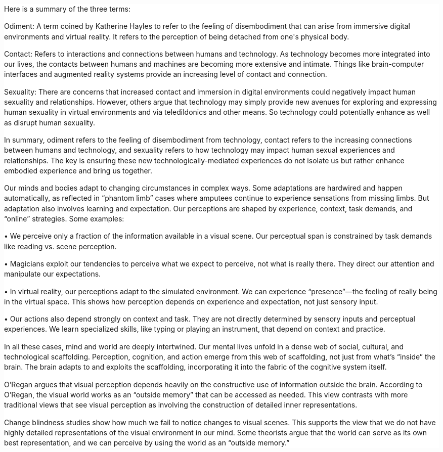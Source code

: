  Here is a summary of the three terms:

Odiment: A term coined by Katherine Hayles to refer to the feeling of disembodiment that can arise from immersive digital environments and virtual reality. It refers to the perception of being detached from one's physical body.

Contact: Refers to interactions and connections between humans and technology. As technology becomes more integrated into our lives, the contacts between humans and machines are becoming more extensive and intimate. Things like brain-computer interfaces and augmented reality systems provide an increasing level of contact and connection.

Sexuality: There are concerns that increased contact and immersion in digital environments could negatively impact human sexuality and relationships. However, others argue that technology may simply provide new avenues for exploring and expressing human sexuality in virtual environments and via teledildonics and other means. So technology could potentially enhance as well as disrupt human sexuality.

In summary, odiment refers to the feeling of disembodiment from technology, contact refers to the increasing connections between humans and technology, and sexuality refers to how technology may impact human sexual experiences and relationships. The key is ensuring these new technologically-mediated experiences do not isolate us but rather enhance embodied experience and bring us together.

 

Our minds and bodies adapt to changing circumstances in complex ways. Some adaptations are hardwired and happen automatically, as reflected in “phantom limb” cases where amputees continue to experience sensations from missing limbs. But adaptation also involves learning and expectation. Our perceptions are shaped by experience, context, task demands, and “online” strategies. Some examples:

• We perceive only a fraction of the information available in a visual scene. Our perceptual span is constrained by task demands like reading vs. scene perception. 

• Magicians exploit our tendencies to perceive what we expect to perceive, not what is really there. They direct our attention and manipulate our expectations.

• In virtual reality, our perceptions adapt to the simulated environment. We can experience “presence”—the feeling of really being in the virtual space. This shows how perception depends on experience and expectation, not just sensory input.

• Our actions also depend strongly on context and task. They are not directly determined by sensory inputs and perceptual experiences. We learn specialized skills, like typing or playing an instrument, that depend on context and practice.

In all these cases, mind and world are deeply intertwined. Our mental lives unfold in a dense web of social, cultural, and technological scaffolding. Perception, cognition, and action emerge from this web of scaffolding, not just from what’s “inside” the brain. The brain adapts to and exploits the scaffolding, incorporating it into the fabric of the cognitive system itself.

 

O’Regan argues that visual perception depends heavily on the constructive use of information outside the brain. According to O’Regan, the visual world works as an “outside memory” that can be accessed as needed. This view contrasts with more traditional views that see visual perception as involving the construction of detailed inner representations. 

Change blindness studies show how much we fail to notice changes to visual scenes. This supports the view that we do not have highly detailed representations of the visual environment in our mind. Some theorists argue that the world can serve as its own best representation, and we can perceive by using the world as an “outside memory.”
